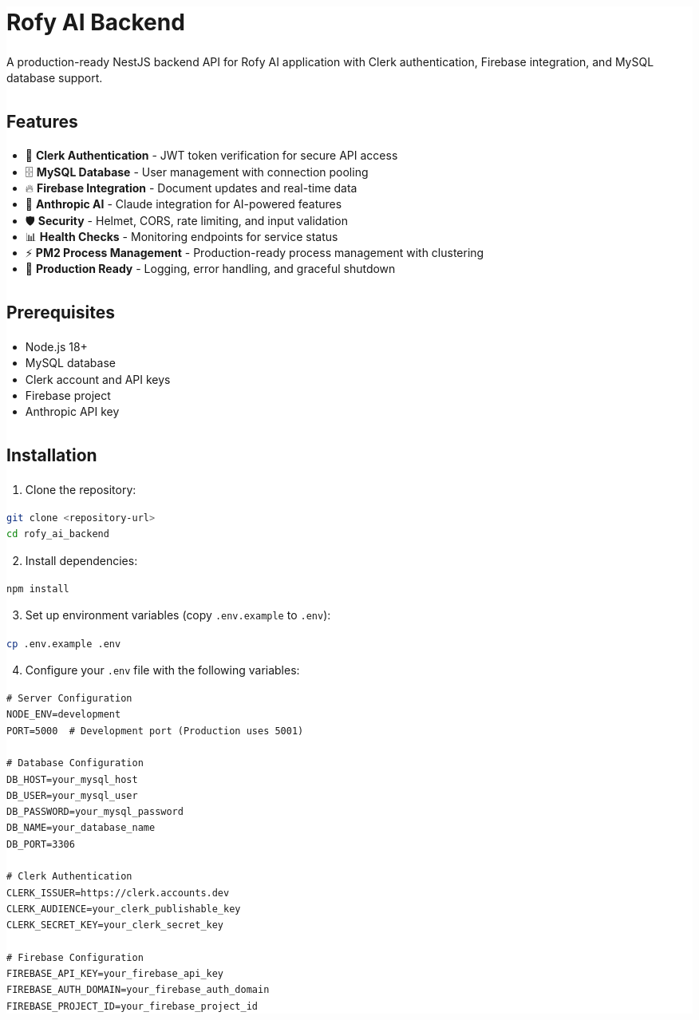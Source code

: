 # Rofy AI Backend

A production-ready NestJS backend API for Rofy AI application with Clerk authentication, Firebase integration, and MySQL database support.

## Features

- 🔐 **Clerk Authentication** - JWT token verification for secure API access
- 🗄️ **MySQL Database** - User management with connection pooling
- 🔥 **Firebase Integration** - Document updates and real-time data
- 🤖 **Anthropic AI** - Claude integration for AI-powered features
- 🛡️ **Security** - Helmet, CORS, rate limiting, and input validation
- 📊 **Health Checks** - Monitoring endpoints for service status
- ⚡ **PM2 Process Management** - Production-ready process management with clustering
- 🚀 **Production Ready** - Logging, error handling, and graceful shutdown

## Prerequisites

- Node.js 18+ 
- MySQL database
- Clerk account and API keys
- Firebase project
- Anthropic API key

## Installation

1. Clone the repository:
```bash
git clone <repository-url>
cd rofy_ai_backend
```

2. Install dependencies:
```bash
npm install
```

3. Set up environment variables (copy `.env.example` to `.env`):
```bash
cp .env.example .env
```

4. Configure your `.env` file with the following variables:

```env
# Server Configuration
NODE_ENV=development
PORT=5000  # Development port (Production uses 5001)

# Database Configuration
DB_HOST=your_mysql_host
DB_USER=your_mysql_user
DB_PASSWORD=your_mysql_password
DB_NAME=your_database_name
DB_PORT=3306

# Clerk Authentication
CLERK_ISSUER=https://clerk.accounts.dev
CLERK_AUDIENCE=your_clerk_publishable_key
CLERK_SECRET_KEY=your_clerk_secret_key

# Firebase Configuration
FIREBASE_API_KEY=your_firebase_api_key
FIREBASE_AUTH_DOMAIN=your_firebase_auth_domain
FIREBASE_PROJECT_ID=your_firebase_project_id
```